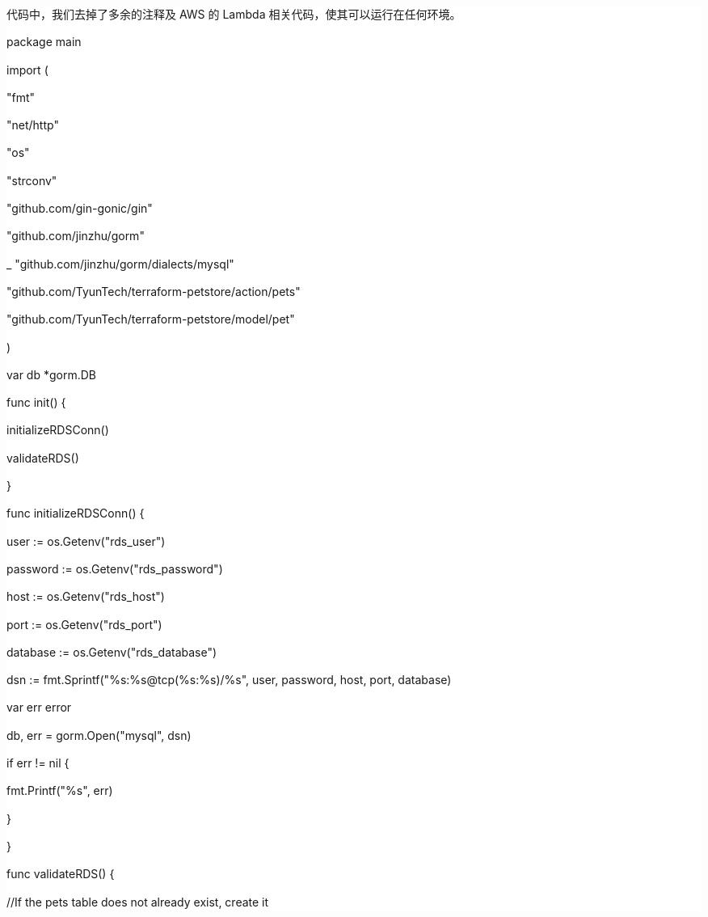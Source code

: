 代码中，我们去掉了多余的注释及 AWS 的 Lambda 相关代码，使其可以运行在任何环境。

package main

import (

"fmt"

"net/http"

"os"

"strconv"

"github.com/gin-gonic/gin"

"github.com/jinzhu/gorm"

_ "github.com/jinzhu/gorm/dialects/mysql"

"github.com/TyunTech/terraform-petstore/action/pets"

"github.com/TyunTech/terraform-petstore/model/pet"

)

var db *gorm.DB

func init() {

initializeRDSConn()

validateRDS()

}

func initializeRDSConn() {

user := os.Getenv("rds_user")

password := os.Getenv("rds_password")

host := os.Getenv("rds_host")

port := os.Getenv("rds_port")

database := os.Getenv("rds_database")

dsn := fmt.Sprintf("%s:%s@tcp(%s:%s)/%s", user, password, host, port, database)

var err error

db, err = gorm.Open("mysql", dsn)

if err != nil {

fmt.Printf("%s", err)

}

}

func validateRDS() {

//If the pets table does not already exist, create it
